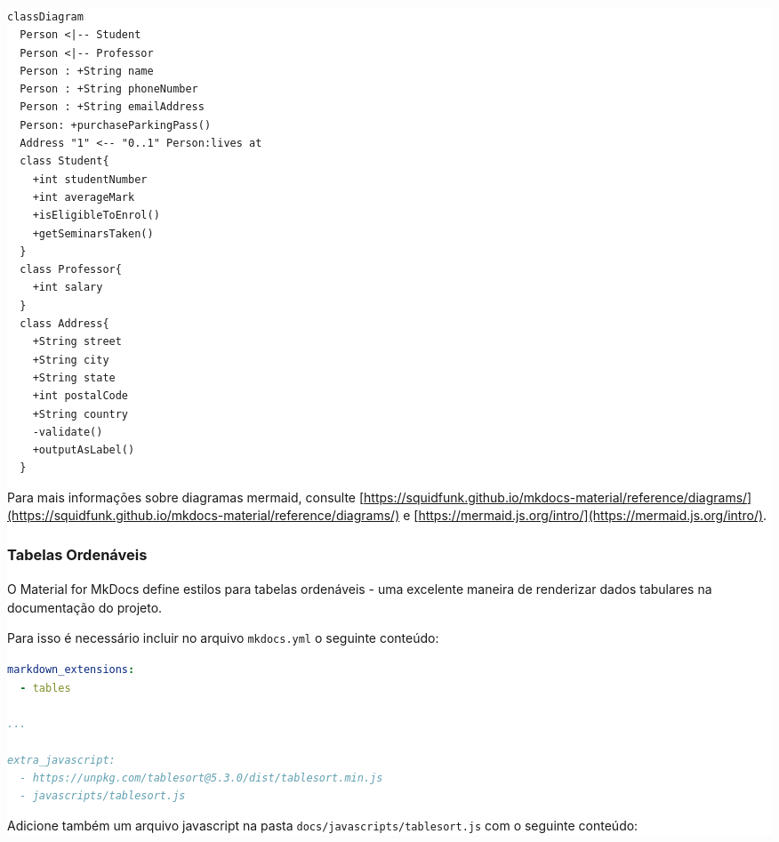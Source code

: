 ```mermaid
classDiagram
  Person <|-- Student
  Person <|-- Professor
  Person : +String name
  Person : +String phoneNumber
  Person : +String emailAddress
  Person: +purchaseParkingPass()
  Address "1" <-- "0..1" Person:lives at
  class Student{
    +int studentNumber
    +int averageMark
    +isEligibleToEnrol()
    +getSeminarsTaken()
  }
  class Professor{
    +int salary
  }
  class Address{
    +String street
    +String city
    +String state
    +int postalCode
    +String country
    -validate()
    +outputAsLabel()  
  }
```

Para mais informações sobre diagramas mermaid, consulte [https://squidfunk.github.io/mkdocs-material/reference/diagrams/](https://squidfunk.github.io/mkdocs-material/reference/diagrams/) e [https://mermaid.js.org/intro/](https://mermaid.js.org/intro/).

### Tabelas Ordenáveis

O Material for MkDocs define estilos para tabelas ordenáveis - uma excelente maneira de renderizar dados tabulares na documentação do projeto.

Para isso é necessário incluir no arquivo `mkdocs.yml` o seguinte conteúdo:

```yaml
markdown_extensions:
  - tables

...

extra_javascript:
  - https://unpkg.com/tablesort@5.3.0/dist/tablesort.min.js
  - javascripts/tablesort.js
```

Adicione também um arquivo javascript na pasta `docs/javascripts/tablesort.js` com o seguinte conteúdo:
